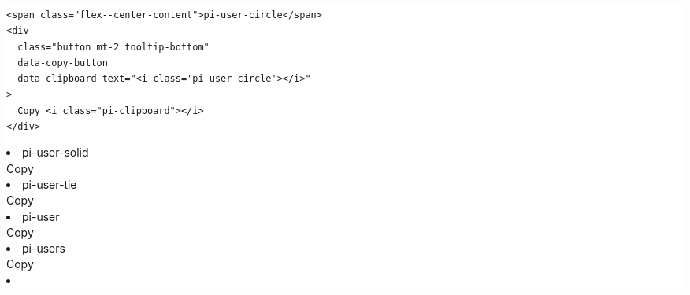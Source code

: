     <span class="flex--center-content">pi-user-circle</span>
    <div
      class="button mt-2 tooltip-bottom"
      data-copy-button
      data-clipboard-text="<i class='pi-user-circle'></i>"
    >
      Copy <i class="pi-clipboard"></i>
    </div>
  </li>
  <li class="block flex--center-content flex--column">
    <span class="flex text--size-xxl text-base p-3">
      <i class=" pi-user-solid"></i>
    </span>
    <span class="flex--center-content">pi-user-solid</span>
    <div
      class="button mt-2 tooltip-bottom"
      data-copy-button
      data-clipboard-text="<i class='pi-user-solid'></i>"
    >
      Copy <i class="pi-clipboard"></i>
    </div>
  </li>
  <li class="block flex--center-content flex--column">
    <span class="flex text--size-xxl text-base p-3">
      <i class=" pi-user-tie"></i>
    </span>
    <span class="flex--center-content">pi-user-tie</span>
    <div
      class="button mt-2 tooltip-bottom"
      data-copy-button
      data-clipboard-text="<i class='pi-user-tie'></i>"
    >
      Copy <i class="pi-clipboard"></i>
    </div>
  </li>
  <li class="block flex--center-content flex--column">
    <span class="flex text--size-xxl text-base p-3">
      <i class=" pi-user"></i>
    </span>
    <span class="flex--center-content">pi-user</span>
    <div
      class="button mt-2 tooltip-bottom"
      data-copy-button
      data-clipboard-text="<i class='pi-user'></i>"
    >
      Copy <i class="pi-clipboard"></i>
    </div>
  </li>
  <li class="block flex--center-content flex--column">
    <span class="flex text--size-xxl text-base p-3">
      <i class=" pi-users"></i>
    </span>
    <span class="flex--center-content">pi-users</span>
    <div
      class="button mt-2 tooltip-bottom"
      data-copy-button
      data-clipboard-text="<i class='pi-users'></i>"
    >
      Copy <i class="pi-clipboard"></i>
    </div>
  </li>
  <li class="block flex--center-content flex--column">
    <span class="flex text--size-xxl text-base p-3">
      <i class=" pi-collapse"></i>